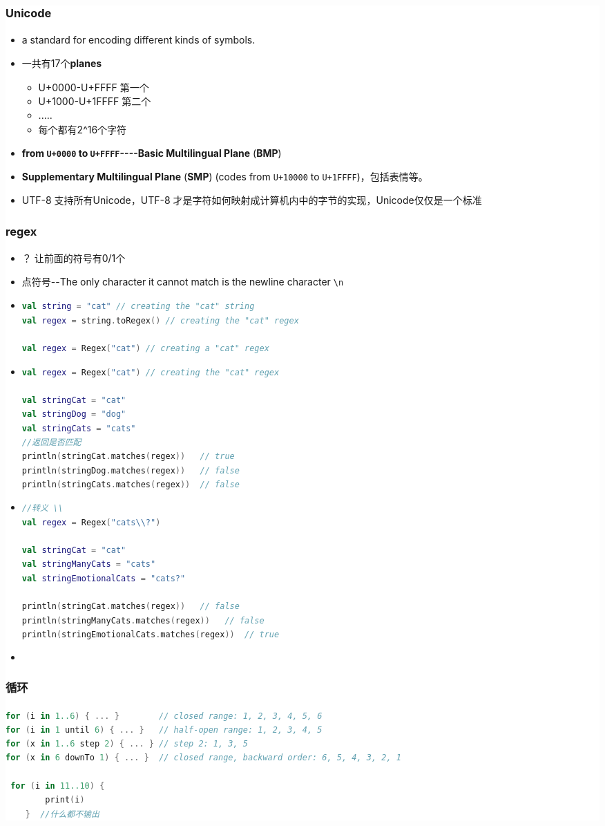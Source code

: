 ### Unicode

* a standard for encoding different kinds of symbols.

* 一共有17个**planes**
  * U+0000-U+FFFF  第一个
  * U+1000-U+1FFFF 第二个
  * .....
  * 每个都有2^16个字符
* **from `U+0000` to `U+FFFF`----Basic Multilingual Plane** (**BMP**)
* **Supplementary Multilingual Plane** (**SMP**) (codes from `U+10000` to `U+1FFFF`)，包括表情等。
* UTF-8 支持所有Unicode，UTF-8 才是字符如何映射成计算机内中的字节的实现，Unicode仅仅是一个标准

### regex

* ？ 让前面的符号有0/1个

* 点符号--The only character it cannot match is the newline character `\n`

* ```kotlin
  val string = "cat" // creating the "cat" string
  val regex = string.toRegex() // creating the "cat" regex
  
  val regex = Regex("cat") // creating a "cat" regex
  ```

* ```kotlin
  val regex = Regex("cat") // creating the "cat" regex
      
  val stringCat = "cat"
  val stringDog = "dog"
  val stringCats = "cats"
  //返回是否匹配
  println(stringCat.matches(regex))   // true
  println(stringDog.matches(regex))   // false
  println(stringCats.matches(regex))  // false
  ```

* ```kotlin
  //转义 \\
  val regex = Regex("cats\\?") 
  
  val stringCat = "cat"
  val stringManyCats = "cats"
  val stringEmotionalCats = "cats?"
  
  println(stringCat.matches(regex))   // false
  println(stringManyCats.matches(regex))   // false
  println(stringEmotionalCats.matches(regex))  // true
  ```

* 

### 循环

```kotlin
for (i in 1..6) { ... }        // closed range: 1, 2, 3, 4, 5, 6
for (i in 1 until 6) { ... }   // half-open range: 1, 2, 3, 4, 5
for (x in 1..6 step 2) { ... } // step 2: 1, 3, 5
for (x in 6 downTo 1) { ... }  // closed range, backward order: 6, 5, 4, 3, 2, 1 

 for (i in 11..10) {
        print(i)
    }  //什么都不输出
```

